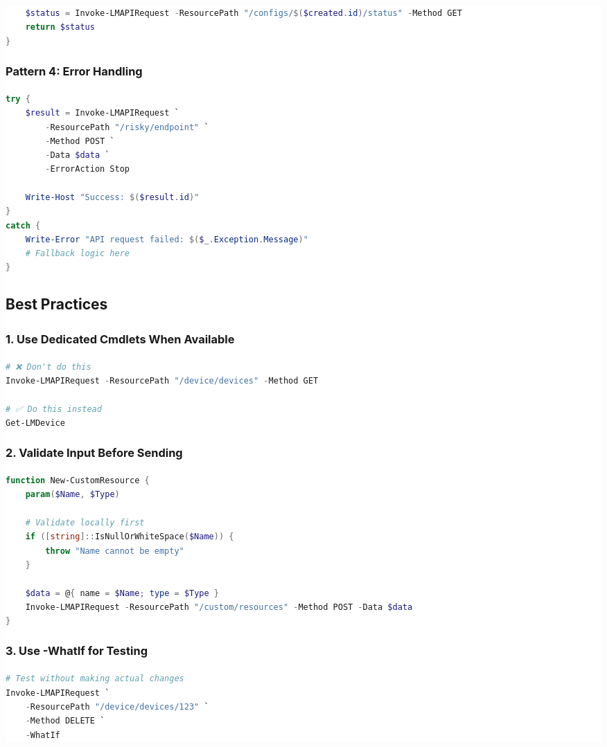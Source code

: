 ```powershell
    $status = Invoke-LMAPIRequest -ResourcePath "/configs/$($created.id)/status" -Method GET
    return $status
}
```

### Pattern 4: Error Handling
```powershell
try {
    $result = Invoke-LMAPIRequest `
        -ResourcePath "/risky/endpoint" `
        -Method POST `
        -Data $data `
        -ErrorAction Stop
    
    Write-Host "Success: $($result.id)"
}
catch {
    Write-Error "API request failed: $($_.Exception.Message)"
    # Fallback logic here
}
```

## Best Practices

### 1. Use Dedicated Cmdlets When Available
```powershell
# ❌ Don't do this
Invoke-LMAPIRequest -ResourcePath "/device/devices" -Method GET

# ✅ Do this instead
Get-LMDevice
```

### 2. Validate Input Before Sending
```powershell
function New-CustomResource {
    param($Name, $Type)
    
    # Validate locally first
    if ([string]::IsNullOrWhiteSpace($Name)) {
        throw "Name cannot be empty"
    }
    
    $data = @{ name = $Name; type = $Type }
    Invoke-LMAPIRequest -ResourcePath "/custom/resources" -Method POST -Data $data
}
```

### 3. Use -WhatIf for Testing
```powershell
# Test without making actual changes
Invoke-LMAPIRequest `
    -ResourcePath "/device/devices/123" `
    -Method DELETE `
    -WhatIf
```
